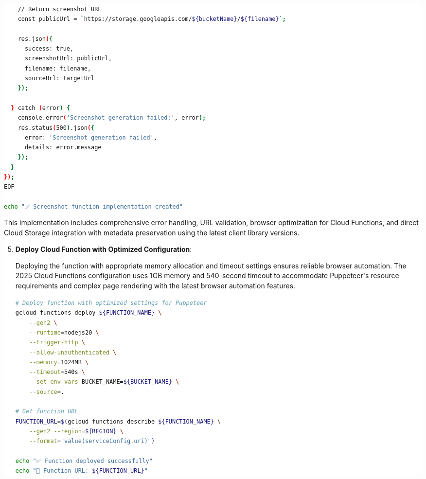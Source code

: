    ```bash
       // Return screenshot URL
       const publicUrl = `https://storage.googleapis.com/${bucketName}/${filename}`;
       
       res.json({
         success: true,
         screenshotUrl: publicUrl,
         filename: filename,
         sourceUrl: targetUrl
       });
   
     } catch (error) {
       console.error('Screenshot generation failed:', error);
       res.status(500).json({
         error: 'Screenshot generation failed',
         details: error.message
       });
     }
   });
   EOF
   
   echo "✅ Screenshot function implementation created"
   ```

   This implementation includes comprehensive error handling, URL validation, browser optimization for Cloud Functions, and direct Cloud Storage integration with metadata preservation using the latest client library versions.

5. **Deploy Cloud Function with Optimized Configuration**:

   Deploying the function with appropriate memory allocation and timeout settings ensures reliable browser automation. The 2025 Cloud Functions configuration uses 1GB memory and 540-second timeout to accommodate Puppeteer's resource requirements and complex page rendering with the latest browser automation features.

   ```bash
   # Deploy function with optimized settings for Puppeteer
   gcloud functions deploy ${FUNCTION_NAME} \
       --gen2 \
       --runtime=nodejs20 \
       --trigger-http \
       --allow-unauthenticated \
       --memory=1024MB \
       --timeout=540s \
       --set-env-vars BUCKET_NAME=${BUCKET_NAME} \
       --source=.
   
   # Get function URL
   FUNCTION_URL=$(gcloud functions describe ${FUNCTION_NAME} \
       --gen2 --region=${REGION} \
       --format="value(serviceConfig.uri)")
   
   echo "✅ Function deployed successfully"
   echo "📍 Function URL: ${FUNCTION_URL}"
   ```
